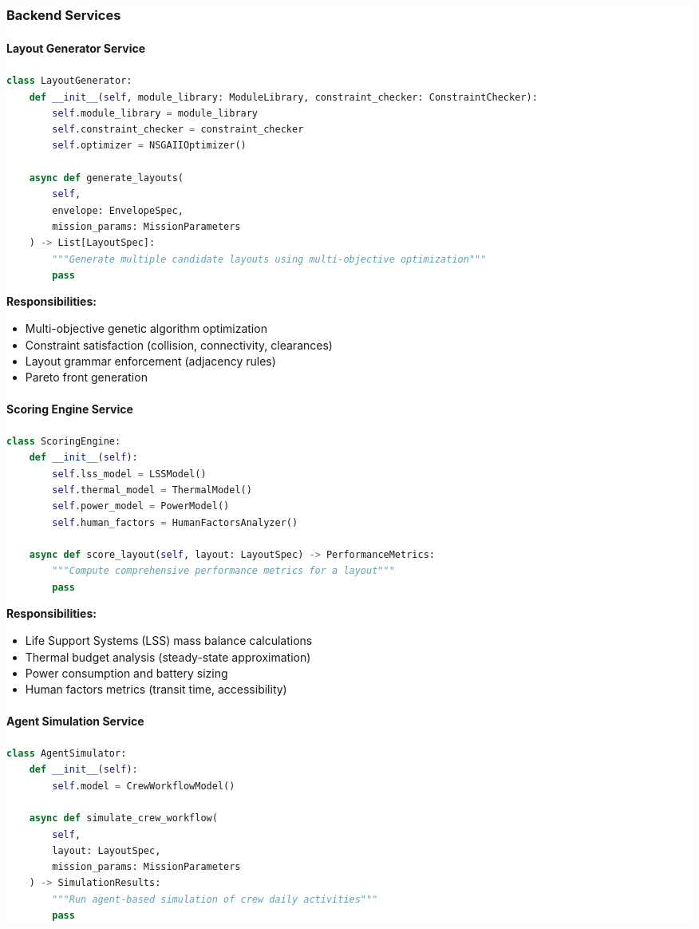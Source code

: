 ### Backend Services

#### Layout Generator Service
```python
class LayoutGenerator:
    def __init__(self, module_library: ModuleLibrary, constraint_checker: ConstraintChecker):
        self.module_library = module_library
        self.constraint_checker = constraint_checker
        self.optimizer = NSGAIIOptimizer()
    
    async def generate_layouts(
        self, 
        envelope: EnvelopeSpec, 
        mission_params: MissionParameters
    ) -> List[LayoutSpec]:
        """Generate multiple candidate layouts using multi-objective optimization"""
        pass
```

**Responsibilities:**
- Multi-objective genetic algorithm optimization
- Constraint satisfaction (collision, connectivity, clearances)
- Layout grammar enforcement (adjacency rules)
- Pareto front generation

#### Scoring Engine Service
```python
class ScoringEngine:
    def __init__(self):
        self.lss_model = LSSModel()
        self.thermal_model = ThermalModel()
        self.power_model = PowerModel()
        self.human_factors = HumanFactorsAnalyzer()
    
    async def score_layout(self, layout: LayoutSpec) -> PerformanceMetrics:
        """Compute comprehensive performance metrics for a layout"""
        pass
```

**Responsibilities:**
- Life Support Systems (LSS) mass balance calculations
- Thermal budget analysis (steady-state approximation)
- Power consumption and battery sizing
- Human factors metrics (transit time, accessibility)

#### Agent Simulation Service
```python
class AgentSimulator:
    def __init__(self):
        self.model = CrewWorkflowModel()
    
    async def simulate_crew_workflow(
        self, 
        layout: LayoutSpec, 
        mission_params: MissionParameters
    ) -> SimulationResults:
        """Run agent-based simulation of crew daily activities"""
        pass
```
